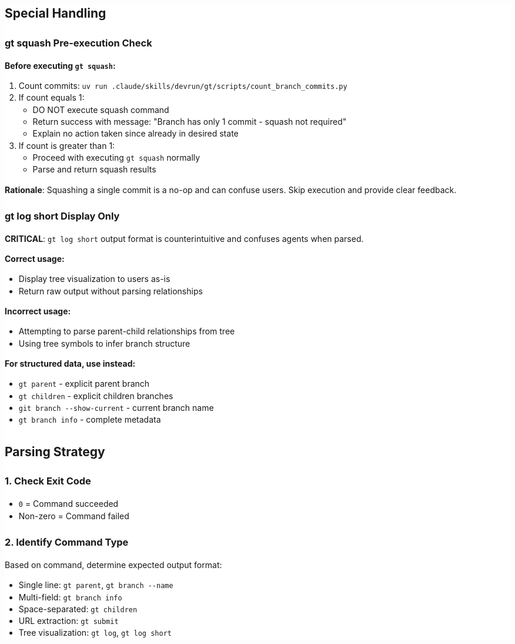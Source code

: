 ## Special Handling

### gt squash Pre-execution Check

**Before executing `gt squash`:**

1. Count commits: `uv run .claude/skills/devrun/gt/scripts/count_branch_commits.py`
2. If count equals 1:
   - DO NOT execute squash command
   - Return success with message: "Branch has only 1 commit - squash not required"
   - Explain no action taken since already in desired state
3. If count is greater than 1:
   - Proceed with executing `gt squash` normally
   - Parse and return squash results

**Rationale**: Squashing a single commit is a no-op and can confuse users. Skip execution and provide clear feedback.

### gt log short Display Only

**CRITICAL**: `gt log short` output format is counterintuitive and confuses agents when parsed.

**Correct usage:**

- Display tree visualization to users as-is
- Return raw output without parsing relationships

**Incorrect usage:**

- Attempting to parse parent-child relationships from tree
- Using tree symbols to infer branch structure

**For structured data, use instead:**

- `gt parent` - explicit parent branch
- `gt children` - explicit children branches
- `git branch --show-current` - current branch name
- `gt branch info` - complete metadata

## Parsing Strategy

### 1. Check Exit Code

- `0` = Command succeeded
- Non-zero = Command failed

### 2. Identify Command Type

Based on command, determine expected output format:

- Single line: `gt parent`, `gt branch --name`
- Multi-field: `gt branch info`
- Space-separated: `gt children`
- URL extraction: `gt submit`
- Tree visualization: `gt log`, `gt log short`
